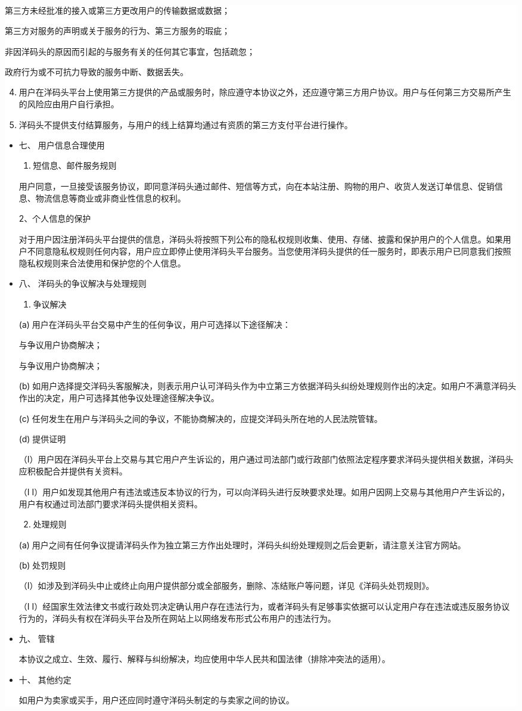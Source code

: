   第三方未经批准的接入或第三方更改用户的传输数据或数据；

  第三方对服务的声明或关于服务的行为、第三方服务的瑕疵；

  非因洋码头的原因而引起的与服务有关的任何其它事宜，包括疏忽；

  政府行为或不可抗力导致的服务中断、数据丢失。

  4. 用户在洋码头平台上使用第三方提供的产品或服务时，除应遵守本协议之外，还应遵守第三方用户协议。用户与任何第三方交易所产生的风险应由用户自行承担。

  5. 洋码头不提供支付结算服务，与用户的线上结算均通过有资质的第三方支付平台进行操作。

* 七、 用户信息合理使用

  1. 短信息、邮件服务规则

  用户同意，一旦接受该服务协议，即同意洋码头通过邮件、短信等方式，向在本站注册、购物的用户、收货人发送订单信息、促销信息、物流信息等商业或非商业性信息的权利。

  2、个人信息的保护

  对于用户因注册洋码头平台提供的信息，洋码头将按照下列公布的隐私权规则收集、使用、存储、披露和保护用户的个人信息。如果用户不同意隐私权规则任何内容，用户应立即停止使用洋码头平台服务。当您使用洋码头提供的任一服务时，即表示用户已同意我们按照隐私权规则来合法使用和保护您的个人信息。

* 八、 洋码头的争议解决与处理规则

  1. 争议解决

  \(a\) 用户在洋码头平台交易中产生的任何争议，用户可选择以下途径解决：

  与争议用户协商解决；

  与争议用户协商解决；

  \(b\) 如用户选择提交洋码头客服解决，则表示用户认可洋码头作为中立第三方依据洋码头纠纷处理规则作出的决定。如用户不满意洋码头作出的决定，用户可选择其他争议处理途径解决争议。

  \(c\) 任何发生在用户与洋码头之间的争议，不能协商解决的，应提交洋码头所在地的人民法院管辖。

  \(d\) 提供证明

  （I）用户因在洋码头平台上交易与其它用户产生诉讼的，用户通过司法部门或行政部门依照法定程序要求洋码头提供相关数据，洋码头应积极配合并提供有关资料。

  （I I）用户如发现其他用户有违法或违反本协议的行为，可以向洋码头进行反映要求处理。如用户因网上交易与其他用户产生诉讼的，用户有权通过司法部门要求洋码头提供相关资料。

  2. 处理规则

  \(a\) 用户之间有任何争议提请洋码头作为独立第三方作出处理时，洋码头纠纷处理规则之后会更新，请注意关注官方网站。

  \(b\) 处罚规则

  （I）如涉及到洋码头中止或终止向用户提供部分或全部服务，删除、冻结账户等问题，详见《洋码头处罚规则》。

  （I I）经国家生效法律文书或行政处罚决定确认用户存在违法行为，或者洋码头有足够事实依据可以认定用户存在违法或违反服务协议行为的，洋码头有权在洋码头平台及所在网站上以网络发布形式公布用户的违法行为。

* 九、 管辖

  本协议之成立、生效、履行、解释与纠纷解决，均应使用中华人民共和国法律（排除冲突法的适用）。

* 十、 其他约定

  如用户为卖家或买手，用户还应同时遵守洋码头制定的与卖家之间的协议。



